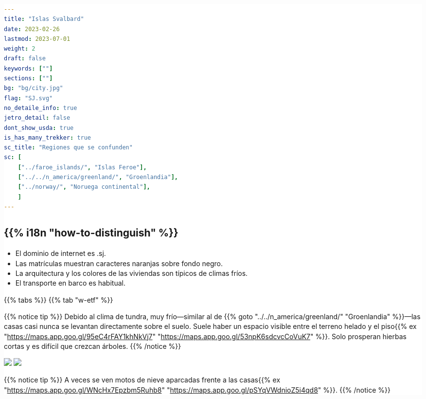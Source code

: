 ```yaml
---
title: "Islas Svalbard"
date: 2023-02-26
lastmod: 2023-07-01
weight: 2
draft: false
keywords: [""]
sections: [""]
bg: "bg/city.jpg"
flag: "SJ.svg"
no_detaile_info: true
jetro_detail: false
dont_show_usda: true
is_has_many_trekker: true
sc_title: "Regiones que se confunden"
sc: [
    ["../faroe_islands/", "Islas Feroe"],
    ["../../n_america/greenland/", "Groenlandia"],
    ["../norway/", "Noruega continental"],
    ]
---
```


<div class="main-desciption country-description">
    <h2 class="section-title">{{% i18n "how-to-distinguish" %}}</h2>
    <ul class="rule-list">
        <li>El dominio de internet es <span class="quiz">.sj</span>.</li>
        <li>Las matrículas muestran caracteres naranjas sobre fondo negro.</li>
        <li>La arquitectura y los colores de las viviendas son típicos de climas fríos.</li>
        <li>El transporte en barco es habitual.</li>
    </ul>
</div>

{{% tabs %}}
{{% tab "w-etf" %}}

{{% notice tip %}}
Debido al clima de tundra, muy frío—similar al de {{% goto "../../n_america/greenland/" "Groenlandia" %}}—las casas casi nunca se levantan directamente sobre el suelo. Suele haber un espacio visible entre el terreno helado y el piso{{% ex "https://maps.app.goo.gl/95eC4rFAY1khNkVj7" "https://maps.app.goo.gl/53npK6sdcvcCoVuK7" %}}. Solo prosperan hierbas cortas y es difícil que crezcan árboles.
{{% /notice %}}

<div class="googlemap-if unclickable no-margin">
<img src="/rule/europe/svalbard/kids_security_road_sign.jpg" width="500px">
<img src="/rule/europe/svalbard/longyearbyen_panorama.jpg" width="500px">
</div>

{{% notice tip %}}
A veces se ven motos de nieve aparcadas frente a las casas{{% ex "https://maps.app.goo.gl/WNcHx7Epzbm5Ruhb8" "https://maps.app.goo.gl/pSYqVWdnioZ5i4qd8" %}}.
{{% /notice %}}
